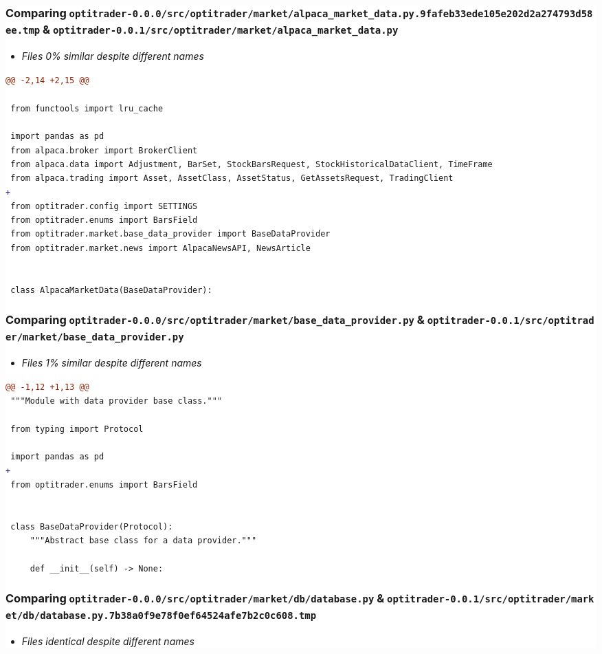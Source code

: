 ### Comparing `optitrader-0.0.0/src/optitrader/market/alpaca_market_data.py.9fafeb33ede105e202d2a274793d58ee.tmp` & `optitrader-0.0.1/src/optitrader/market/alpaca_market_data.py`

 * *Files 0% similar despite different names*

```diff
@@ -2,14 +2,15 @@
 
 from functools import lru_cache
 
 import pandas as pd
 from alpaca.broker import BrokerClient
 from alpaca.data import Adjustment, BarSet, StockBarsRequest, StockHistoricalDataClient, TimeFrame
 from alpaca.trading import Asset, AssetClass, AssetStatus, GetAssetsRequest, TradingClient
+
 from optitrader.config import SETTINGS
 from optitrader.enums import BarsField
 from optitrader.market.base_data_provider import BaseDataProvider
 from optitrader.market.news import AlpacaNewsAPI, NewsArticle
 
 
 class AlpacaMarketData(BaseDataProvider):
```

### Comparing `optitrader-0.0.0/src/optitrader/market/base_data_provider.py` & `optitrader-0.0.1/src/optitrader/market/base_data_provider.py`

 * *Files 1% similar despite different names*

```diff
@@ -1,12 +1,13 @@
 """Module with data provider base class."""
 
 from typing import Protocol
 
 import pandas as pd
+
 from optitrader.enums import BarsField
 
 
 class BaseDataProvider(Protocol):
     """Abstract base class for a data provider."""
 
     def __init__(self) -> None:
```

### Comparing `optitrader-0.0.0/src/optitrader/market/db/database.py` & `optitrader-0.0.1/src/optitrader/market/db/database.py.7b38a0f9e78f0ef64524afe7b2c0c608.tmp`

 * *Files identical despite different names*

